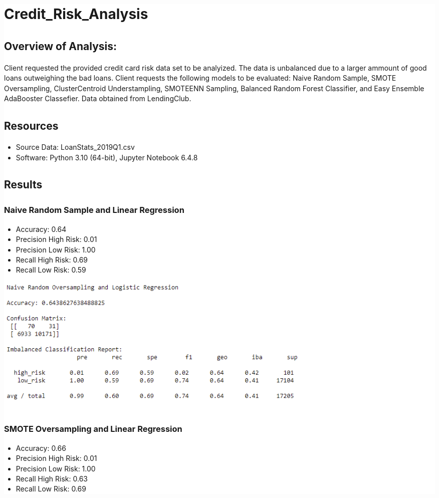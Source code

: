 # Credit_Risk_Analysis

## Overview of Analysis:
Client requested the provided credit card risk data set to be analyized. The data is unbalanced due to a larger ammount of good loans outweighing the bad loans. Client requests the following models to be evaluated: Naive Random Sample, SMOTE Oversampling, ClusterCentroid Understampling, SMOTEENN Sampling, Balanced Random Forest Classifier, and Easy Ensemble AdaBooster Classefier. Data obtained from LendingClub. 

## Resources
- Source Data: LoanStats_2019Q1.csv
- Software: Python 3.10 (64-bit), Jupyter Notebook 6.4.8

## Results

### Naive Random Sample and Linear Regression

- Accuracy:              0.64
- Precision High Risk:   0.01
- Precision Low Risk:    1.00
- Recall High Risk:      0.69
- Recall Low Risk:       0.59

<p align = "left">
  <kbd><img src="https://github.com/justinkirk8/Credit_Risk_Analysis/blob/main/image/naive_random.png" width="600" /></kbd>
</p>

### SMOTE Oversampling and Linear Regression

- Accuracy:              0.66
- Precision High Risk:   0.01
- Precision Low Risk:    1.00
- Recall High Risk:      0.63
- Recall Low Risk:       0.69
